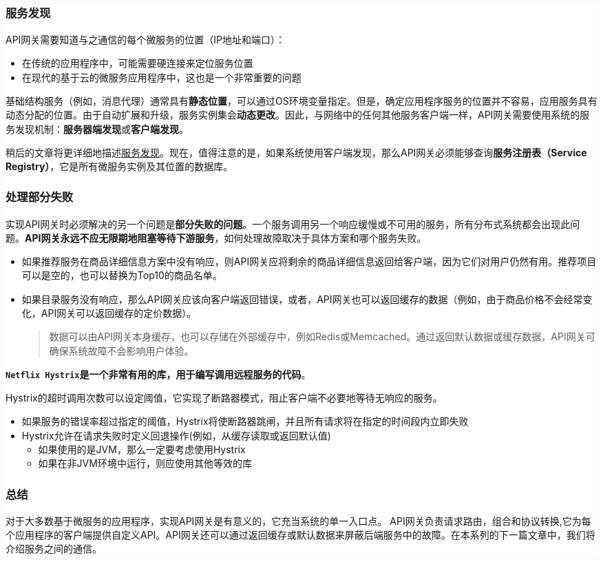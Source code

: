 ### 服务发现

API网关需要知道与之通信的每个微服务的位置（IP地址和端口）：

- 在传统的应用程序中，可能需要硬连接来定位服务位置
- 在现代的基于云的微服务应用程序中，这也是一个非常重要的问题

基础结构服务（例如，消息代理）通常具有**静态位置**，可以通过OS环境变量指定。但是，确定应用程序服务的位置并不容易，应用服务具有动态分配的位置。由于自动扩展和升级，服务实例集会**动态更改**。因此，与网络中的任何其他服务客户端一样，API网关需要使用系统的服务发现机制：**服务器端发现**或**客户端发现**。

稍后的文章将更详细地描述[服务发现](/Microservices/04-服务发现.md)。现在，值得注意的是，如果系统使用客户端发现，那么API网关必须能够查询**服务注册表（Service Registry）**，它是所有微服务实例及其位置的数据库。

### 处理部分失败

实现API网关时必须解决的另一个问题是**部分失败的问题**。一个服务调用另一个响应缓慢或不可用的服务，所有分布式系统都会出现此问题。**API网关永远不应无限期地阻塞等待下游服务**，如何处理故障取决于具体方案和哪个服务失败。

- 如果推荐服务在商品详细信息方案中没有响应，则API网关应将剩余的商品详细信息返回给客户端，因为它们对用户仍然有用。推荐项目可以是空的，也可以替换为Top10的商品名单。
- 如果目录服务没有响应，那么API网关应该向客户端返回错误，或者，API网关也可以返回缓存的数据（例如，由于商品价格不会经常变化，API网关可以返回缓存的定价数据）。
  
    > 数据可以由API网关本身缓存，也可以存储在外部缓存中，例如Redis或Memcached。通过返回默认数据或缓存数据，API网关可确保系统故障不会影响用户体验。

**`Netflix Hystrix`是一个非常有用的库，用于编写调用远程服务的代码**。

Hystrix的超时调用次数可以设定阈值，它实现了断路器模式，阻止客户端不必要地等待无响应的服务。

- 如果服务的错误率超过指定的阈值，Hystrix将使断路器跳闸，并且所有请求将在指定的时间段内立即失败
- Hystrix允许在请求失败时定义回退操作(例如，从缓存读取或返回默认值)
  - 如果使用的是JVM，那么一定要考虑使用Hystrix
  - 如果在非JVM环境中运行，则应使用其他等效的库

### 总结

对于大多数基于微服务的应用程序，实现API网关是有意义的，它充当系统的单一入口点。 API网关负责请求路由，组合和协议转换,它为每个应用程序的客户端提供自定义API。API网关还可以通过返回缓存或默认数据来屏蔽后端服务中的故障。在本系列的下一篇文章中，我们将介绍服务之间的通信。

